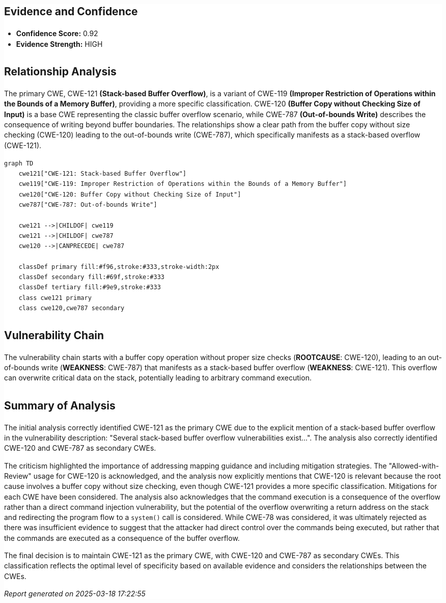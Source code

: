 ## Evidence and Confidence

*   **Confidence Score:** 0.92
*   **Evidence Strength:** HIGH

## Relationship Analysis
The primary CWE, CWE-121 **(Stack-based Buffer Overflow)**, is a variant of CWE-119 **(Improper Restriction of Operations within the Bounds of a Memory Buffer)**, providing a more specific classification. CWE-120 **(Buffer Copy without Checking Size of Input)** is a base CWE representing the classic buffer overflow scenario, while CWE-787 **(Out-of-bounds Write)** describes the consequence of writing beyond buffer boundaries. The relationships show a clear path from the buffer copy without size checking (CWE-120) leading to the out-of-bounds write (CWE-787), which specifically manifests as a stack-based overflow (CWE-121).

```mermaid
graph TD
    cwe121["CWE-121: Stack-based Buffer Overflow"]
    cwe119["CWE-119: Improper Restriction of Operations within the Bounds of a Memory Buffer"]
    cwe120["CWE-120: Buffer Copy without Checking Size of Input"]
    cwe787["CWE-787: Out-of-bounds Write"]

    cwe121 -->|CHILDOF| cwe119
    cwe121 -->|CHILDOF| cwe787
    cwe120 -->|CANPRECEDE| cwe787

    classDef primary fill:#f96,stroke:#333,stroke-width:2px
    classDef secondary fill:#69f,stroke:#333
    classDef tertiary fill:#9e9,stroke:#333
    class cwe121 primary
    class cwe120,cwe787 secondary
```

## Vulnerability Chain
The vulnerability chain starts with a buffer copy operation without proper size checks (**ROOTCAUSE**: CWE-120), leading to an out-of-bounds write (**WEAKNESS**: CWE-787) that manifests as a stack-based buffer overflow (**WEAKNESS**: CWE-121). This overflow can overwrite critical data on the stack, potentially leading to arbitrary command execution.

## Summary of Analysis
The initial analysis correctly identified CWE-121 as the primary CWE due to the explicit mention of a stack-based buffer overflow in the vulnerability description: "Several stack-based buffer overflow vulnerabilities exist...". The analysis also correctly identified CWE-120 and CWE-787 as secondary CWEs.

The criticism highlighted the importance of addressing mapping guidance and including mitigation strategies. The "Allowed-with-Review" usage for CWE-120 is acknowledged, and the analysis now explicitly mentions that CWE-120 is relevant because the root cause involves a buffer copy without size checking, even though CWE-121 provides a more specific classification. Mitigations for each CWE have been considered. The analysis also acknowledges that the command execution is a consequence of the overflow rather than a direct command injection vulnerability, but the potential of the overflow overwriting a return address on the stack and redirecting the program flow to a `system()` call is considered. While CWE-78 was considered, it was ultimately rejected as there was insufficient evidence to suggest that the attacker had direct control over the commands being executed, but rather that the commands are executed as a consequence of the buffer overflow.

The final decision is to maintain CWE-121 as the primary CWE, with CWE-120 and CWE-787 as secondary CWEs. This classification reflects the optimal level of specificity based on available evidence and considers the relationships between the CWEs.



*Report generated on 2025-03-18 17:22:55*
